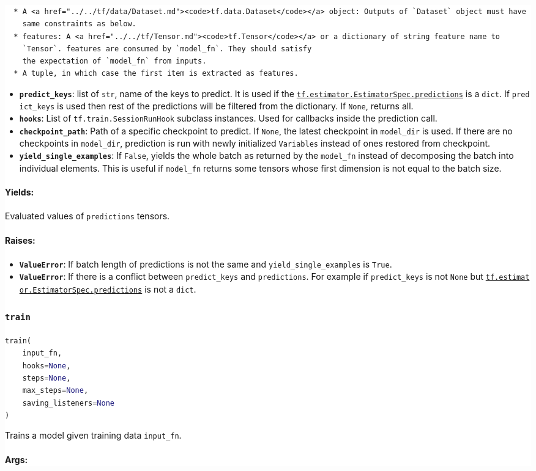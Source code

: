       * A <a href="../../tf/data/Dataset.md"><code>tf.data.Dataset</code></a> object: Outputs of `Dataset` object must have
        same constraints as below.
      * features: A <a href="../../tf/Tensor.md"><code>tf.Tensor</code></a> or a dictionary of string feature name to
        `Tensor`. features are consumed by `model_fn`. They should satisfy
        the expectation of `model_fn` from inputs.
      * A tuple, in which case the first item is extracted as features.

* <b>`predict_keys`</b>: list of `str`, name of the keys to predict. It is used if
    the <a href="../../tf/estimator/EstimatorSpec.md#predictions"><code>tf.estimator.EstimatorSpec.predictions</code></a> is a `dict`. If
    `predict_keys` is used then rest of the predictions will be filtered
    from the dictionary. If `None`, returns all.
* <b>`hooks`</b>: List of `tf.train.SessionRunHook` subclass instances. Used for
    callbacks inside the prediction call.
* <b>`checkpoint_path`</b>: Path of a specific checkpoint to predict. If `None`, the
    latest checkpoint in `model_dir` is used.  If there are no checkpoints
    in `model_dir`, prediction is run with newly initialized `Variables`
    instead of ones restored from checkpoint.
* <b>`yield_single_examples`</b>: If `False`, yields the whole batch as returned by
    the `model_fn` instead of decomposing the batch into individual
    elements. This is useful if `model_fn` returns some tensors whose first
    dimension is not equal to the batch size.


#### Yields:

Evaluated values of `predictions` tensors.


#### Raises:

* <b>`ValueError`</b>: If batch length of predictions is not the same and
    `yield_single_examples` is `True`.
* <b>`ValueError`</b>: If there is a conflict between `predict_keys` and
    `predictions`. For example if `predict_keys` is not `None` but
    <a href="../../tf/estimator/EstimatorSpec.md#predictions"><code>tf.estimator.EstimatorSpec.predictions</code></a> is not a `dict`.

<h3 id="train"><code>train</code></h3>

``` python
train(
    input_fn,
    hooks=None,
    steps=None,
    max_steps=None,
    saving_listeners=None
)
```

Trains a model given training data `input_fn`.

#### Args:
